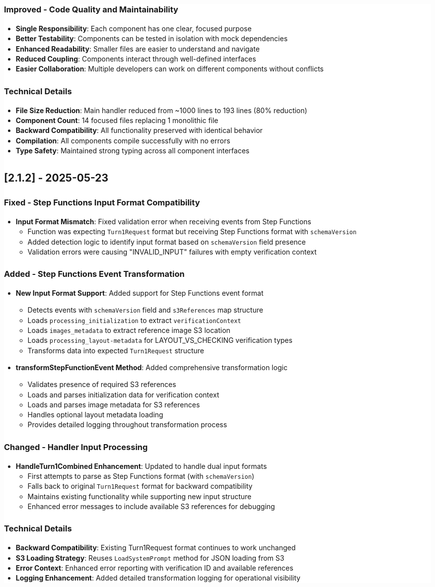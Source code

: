 ### Improved - Code Quality and Maintainability
- **Single Responsibility**: Each component has one clear, focused purpose
- **Better Testability**: Components can be tested in isolation with mock dependencies
- **Enhanced Readability**: Smaller files are easier to understand and navigate
- **Reduced Coupling**: Components interact through well-defined interfaces
- **Easier Collaboration**: Multiple developers can work on different components without conflicts

### Technical Details
- **File Size Reduction**: Main handler reduced from ~1000 lines to 193 lines (80% reduction)
- **Component Count**: 14 focused files replacing 1 monolithic file
- **Backward Compatibility**: All functionality preserved with identical behavior
- **Compilation**: All components compile successfully with no errors
- **Type Safety**: Maintained strong typing across all component interfaces

## [2.1.2] - 2025-05-23

### Fixed - Step Functions Input Format Compatibility
- **Input Format Mismatch**: Fixed validation error when receiving events from Step Functions
  - Function was expecting `Turn1Request` format but receiving Step Functions format with `schemaVersion`
  - Added detection logic to identify input format based on `schemaVersion` field presence
  - Validation errors were causing "INVALID_INPUT" failures with empty verification context

### Added - Step Functions Event Transformation
- **New Input Format Support**: Added support for Step Functions event format
  - Detects events with `schemaVersion` field and `s3References` map structure
  - Loads `processing_initialization` to extract `verificationContext`
  - Loads `images_metadata` to extract reference image S3 location
  - Loads `processing_layout-metadata` for LAYOUT_VS_CHECKING verification types
  - Transforms data into expected `Turn1Request` structure

- **transformStepFunctionEvent Method**: Added comprehensive transformation logic
  - Validates presence of required S3 references
  - Loads and parses initialization data for verification context
  - Loads and parses image metadata for S3 references
  - Handles optional layout metadata loading
  - Provides detailed logging throughout transformation process

### Changed - Handler Input Processing
- **HandleTurn1Combined Enhancement**: Updated to handle dual input formats
  - First attempts to parse as Step Functions format (with `schemaVersion`)
  - Falls back to original `Turn1Request` format for backward compatibility
  - Maintains existing functionality while supporting new input structure
  - Enhanced error messages to include available S3 references for debugging

### Technical Details
- **Backward Compatibility**: Existing Turn1Request format continues to work unchanged
- **S3 Loading Strategy**: Reuses `LoadSystemPrompt` method for JSON loading from S3
- **Error Context**: Enhanced error reporting with verification ID and available references
- **Logging Enhancement**: Added detailed transformation logging for operational visibility

